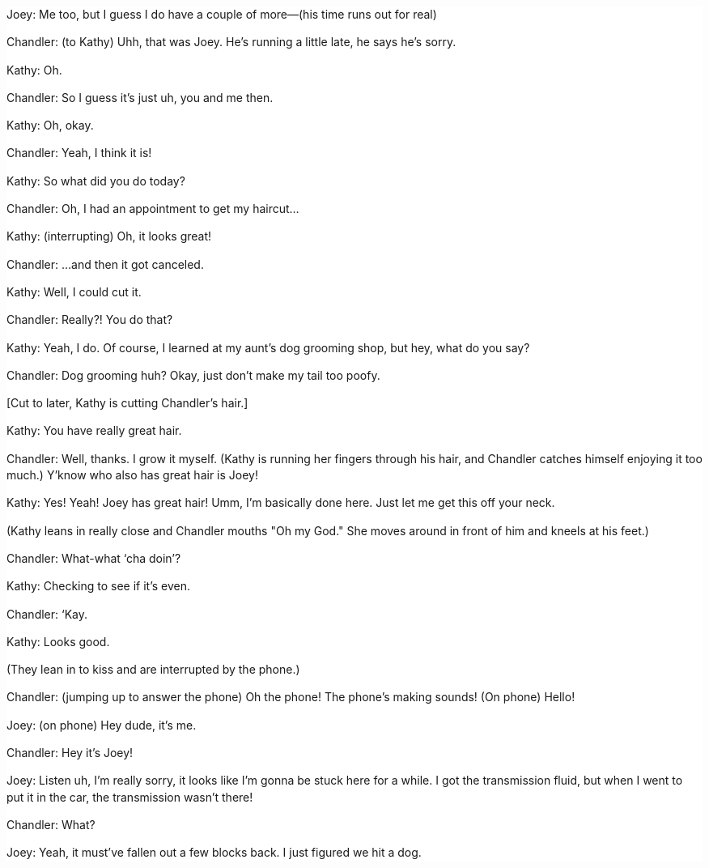 Joey: Me too, but I guess I do have a couple of more—(his time runs out for real)

Chandler: (to Kathy) Uhh, that was Joey. He’s running a little late, he says he’s sorry.

Kathy: Oh.

Chandler: So I guess it’s just uh, you and me then.

Kathy: Oh, okay.

Chandler: Yeah, I think it is!

Kathy: So what did you do today?

Chandler: Oh, I had an appointment to get my haircut…

Kathy: (interrupting) Oh, it looks great!

Chandler: …and then it got canceled.

Kathy: Well, I could cut it.

Chandler: Really?! You do that?

Kathy: Yeah, I do. Of course, I learned at my aunt’s dog grooming shop, but hey, what do you say?

Chandler: Dog grooming huh? Okay, just don’t make my tail too poofy.

[Cut to later, Kathy is cutting Chandler’s hair.]

Kathy: You have really great hair.

Chandler: Well, thanks. I grow it myself. (Kathy is running her fingers through his hair, and Chandler catches himself enjoying it too much.) Y’know who also has great hair is Joey!

Kathy: Yes! Yeah! Joey has great hair! Umm, I’m basically done here. Just let me get this off your neck.

(Kathy leans in really close and Chandler mouths "Oh my God." She moves around in front of him and kneels at his feet.)

Chandler: What-what ‘cha doin’?

Kathy: Checking to see if it’s even.

Chandler: ‘Kay.

Kathy: Looks good.

(They lean in to kiss and are interrupted by the phone.)

Chandler: (jumping up to answer the phone) Oh the phone! The phone’s making sounds! (On phone) Hello!

Joey: (on phone) Hey dude, it’s me.

Chandler: Hey it’s Joey!

Joey: Listen uh, I’m really sorry, it looks like I’m gonna be stuck here for a while. I got the transmission fluid, but when I went to put it in the car, the transmission wasn’t there!

Chandler: What?

Joey: Yeah, it must’ve fallen out a few blocks back. I just figured we hit a dog.
